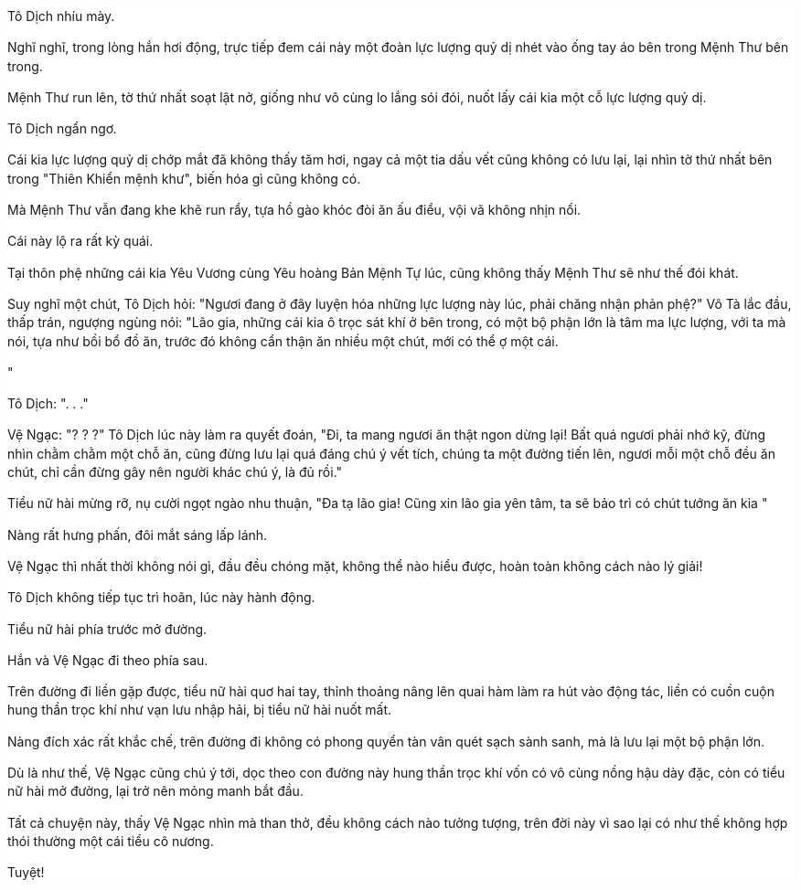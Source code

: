 Tô Dịch nhíu mày.

Nghĩ nghĩ, trong lòng hắn hơi động, trực tiếp đem cái này một đoàn lực lượng quỷ dị nhét vào ống tay áo bên trong Mệnh Thư bên trong.

Mệnh Thư run lên, tờ thứ nhất soạt lật nở, giống như vô cùng lo lắng sói đói, nuốt lấy cái kia một cỗ lực lượng quỷ dị.

Tô Dịch ngẩn ngơ.

Cái kia lực lượng quỷ dị chớp mắt đã không thấy tăm hơi, ngay cả một tia dấu vết cũng không có lưu lại, lại nhìn tờ thứ nhất bên trong "Thiên Khiển mệnh khư", biến hóa gì cũng không có.

Mà Mệnh Thư vẫn đang khe khẽ run rẩy, tựa hồ gào khóc đòi ăn ấu điểu, vội vã không nhịn nổi.

Cái này lộ ra rất kỳ quái.

Tại thôn phệ những cái kia Yêu Vương cùng Yêu hoàng Bản Mệnh Tự lúc, cũng không thấy Mệnh Thư sẽ như thế đói khát.

Suy nghĩ một chút, Tô Dịch hỏi: "Ngươi đang ở đây luyện hóa những lực lượng này lúc, phải chăng nhận phản phệ?" Vô Tà lắc đầu, thấp trán, ngượng ngùng nói: "Lão gia, những cái kia ô trọc sát khí ở bên trong, có một bộ phận lớn là tâm ma lực lượng, với ta mà nói, tựa như bồi bổ đồ ăn, trước đó không cẩn thận ăn nhiều một chút, mới có thể ợ một cái.

"

Tô Dịch: ". . ."

Vệ Ngạc: "? ? ?" Tô Dịch lúc này làm ra quyết đoán, "Đi, ta mang ngươi ăn thật ngon dừng lại! Bất quá ngươi phải nhớ kỹ, đừng nhìn chằm chằm một chỗ ăn, cũng đừng lưu lại quá đáng chú ý vết tích, chúng ta một đường tiến lên, ngươi mỗi một chỗ đều ăn chút, chỉ cần đừng gây nên người khác chú ý, là đủ rồi."

Tiểu nữ hài mừng rỡ, nụ cười ngọt ngào nhu thuận, "Đa tạ lão gia! Cũng xin lão gia yên tâm, ta sẽ bảo trì có chút tướng ăn kia "

Nàng rất hưng phấn, đôi mắt sáng lấp lánh.

Vệ Ngạc thì nhất thời không nói gì, đầu đều chóng mặt, không thể nào hiểu được, hoàn toàn không cách nào lý giải!

Tô Dịch không tiếp tục trì hoãn, lúc này hành động.

Tiểu nữ hài phía trước mở đường.

Hắn và Vệ Ngạc đi theo phía sau.

Trên đường đi liền gặp được, tiểu nữ hài quơ hai tay, thỉnh thoảng nâng lên quai hàm làm ra hút vào động tác, liền có cuồn cuộn hung thần trọc khí như vạn lưu nhập hải, bị tiểu nữ hài nuốt mất.

Nàng đích xác rất khắc chế, trên đường đi không có phong quyển tàn vân quét sạch sành sanh, mà là lưu lại một bộ phận lớn.

Dù là như thế, Vệ Ngạc cũng chú ý tới, dọc theo con đường này hung thần trọc khí vốn có vô cùng nồng hậu dày đặc, còn có tiểu nữ hài mở đường, lại trở nên mỏng manh bắt đầu.

Tất cả chuyện này, thấy Vệ Ngạc nhìn mà than thở, đều không cách nào tưởng tượng, trên đời này vì sao lại có như thế không hợp thói thường một cái tiểu cô nương.

Tuyệt!
